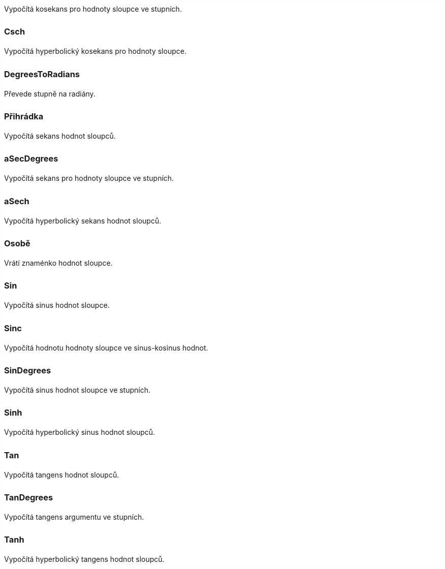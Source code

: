 Vypočítá kosekans pro hodnoty sloupce ve stupních.  

### <a name="csch"></a>Csch

Vypočítá hyperbolický kosekans pro hodnoty sloupce.  

### <a name="degreestoradians"></a>DegreesToRadians

Převede stupně na radiány.  

### <a name="sec"></a>Přihrádka

Vypočítá sekans hodnot sloupců.  

### <a name="asecdegrees"></a>aSecDegrees

Vypočítá sekans pro hodnoty sloupce ve stupních.  

### <a name="asech"></a>aSech

Vypočítá hyperbolický sekans hodnot sloupců.  

### <a name="sign"></a>Osobě

Vrátí znaménko hodnot sloupce.  

### <a name="sin"></a>Sin

Vypočítá sinus hodnot sloupce.  

### <a name="sinc"></a>Sinc

Vypočítá hodnotu hodnoty sloupce ve sinus-kosinus hodnot.  

### <a name="sindegrees"></a>SinDegrees

Vypočítá sinus hodnot sloupce ve stupních.  

### <a name="sinh"></a>Sinh

Vypočítá hyperbolický sinus hodnot sloupců.  

### <a name="tan"></a>Tan

Vypočítá tangens hodnot sloupců.  

### <a name="tandegrees"></a>TanDegrees

Vypočítá tangens argumentu ve stupních.  

### <a name="tanh"></a>Tanh

Vypočítá hyperbolický tangens hodnot sloupců.  
  